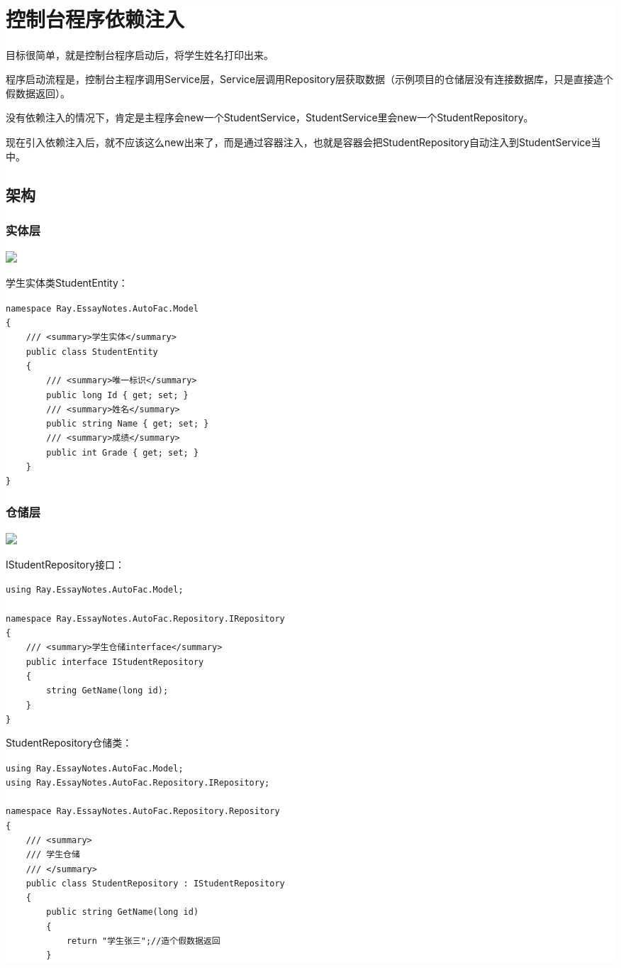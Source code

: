 # 控制台程序依赖注入
目标很简单，就是控制台程序启动后，将学生姓名打印出来。

程序启动流程是，控制台主程序调用Service层，Service层调用Repository层获取数据（示例项目的仓储层没有连接数据库，只是直接造个假数据返回）。

没有依赖注入的情况下，肯定是主程序会new一个StudentService，StudentService里会new一个StudentRepository。

现在引入依赖注入后，就不应该这么new出来了，而是通过容器注入，也就是容器会把StudentRepository自动注入到StudentService当中。

## 架构
### 实体层

![](https://img2018.cnblogs.com/blog/1327955/201907/1327955-20190705141612498-192467374.png)

学生实体类StudentEntity：
```
namespace Ray.EssayNotes.AutoFac.Model
{
    /// <summary>学生实体</summary>
    public class StudentEntity
    {
        /// <summary>唯一标识</summary>
        public long Id { get; set; }
        /// <summary>姓名</summary>
        public string Name { get; set; }
        /// <summary>成绩</summary>
        public int Grade { get; set; }
    }
}
```
### 仓储层

![](https://img2018.cnblogs.com/blog/1327955/201907/1327955-20190705141745503-486248562.png)

IStudentRepository接口：
```
using Ray.EssayNotes.AutoFac.Model;

namespace Ray.EssayNotes.AutoFac.Repository.IRepository
{
    /// <summary>学生仓储interface</summary>
    public interface IStudentRepository
    {
        string GetName(long id);
    }
}
```
StudentRepository仓储类：
```
using Ray.EssayNotes.AutoFac.Model;
using Ray.EssayNotes.AutoFac.Repository.IRepository;

namespace Ray.EssayNotes.AutoFac.Repository.Repository
{
    /// <summary>
    /// 学生仓储
    /// </summary>
    public class StudentRepository : IStudentRepository
    {
        public string GetName(long id)
        {
            return "学生张三";//造个假数据返回
        }
```